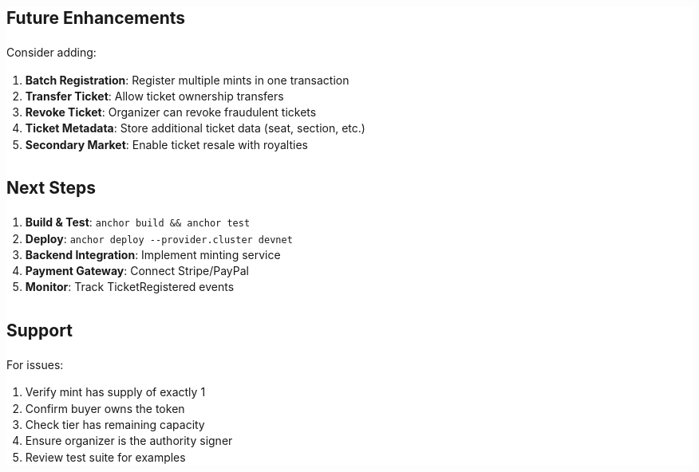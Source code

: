 ## Future Enhancements

Consider adding:
1. **Batch Registration**: Register multiple mints in one transaction
2. **Transfer Ticket**: Allow ticket ownership transfers
3. **Revoke Ticket**: Organizer can revoke fraudulent tickets
4. **Ticket Metadata**: Store additional ticket data (seat, section, etc.)
5. **Secondary Market**: Enable ticket resale with royalties

## Next Steps

1. **Build & Test**: `anchor build && anchor test`
2. **Deploy**: `anchor deploy --provider.cluster devnet`
3. **Backend Integration**: Implement minting service
4. **Payment Gateway**: Connect Stripe/PayPal
5. **Monitor**: Track TicketRegistered events

## Support

For issues:
1. Verify mint has supply of exactly 1
2. Confirm buyer owns the token
3. Check tier has remaining capacity
4. Ensure organizer is the authority signer
5. Review test suite for examples
